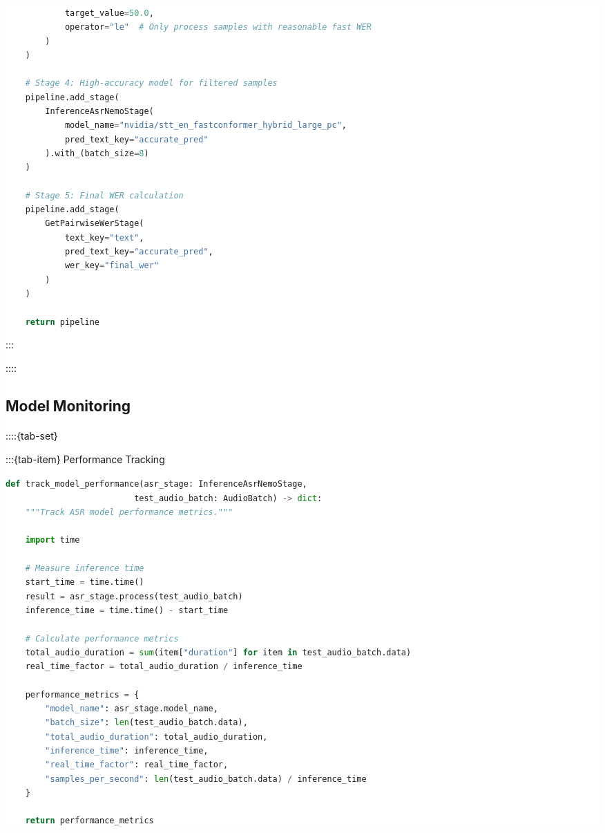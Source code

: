 ```python
            target_value=50.0,
            operator="le"  # Only process samples with reasonable fast WER
        )
    )
    
    # Stage 4: High-accuracy model for filtered samples
    pipeline.add_stage(
        InferenceAsrNemoStage(
            model_name="nvidia/stt_en_fastconformer_hybrid_large_pc",
            pred_text_key="accurate_pred"
        ).with_(batch_size=8)
    )
    
    # Stage 5: Final WER calculation
    pipeline.add_stage(
        GetPairwiseWerStage(
            text_key="text", 
            pred_text_key="accurate_pred",
            wer_key="final_wer"
        )
    )
    
    return pipeline
```

:::

::::

## Model Monitoring

::::{tab-set}

:::{tab-item} Performance Tracking

```python
def track_model_performance(asr_stage: InferenceAsrNemoStage, 
                          test_audio_batch: AudioBatch) -> dict:
    """Track ASR model performance metrics."""
    
    import time
    
    # Measure inference time
    start_time = time.time()
    result = asr_stage.process(test_audio_batch)
    inference_time = time.time() - start_time
    
    # Calculate performance metrics
    total_audio_duration = sum(item["duration"] for item in test_audio_batch.data)
    real_time_factor = total_audio_duration / inference_time
    
    performance_metrics = {
        "model_name": asr_stage.model_name,
        "batch_size": len(test_audio_batch.data),
        "total_audio_duration": total_audio_duration,
        "inference_time": inference_time,
        "real_time_factor": real_time_factor,
        "samples_per_second": len(test_audio_batch.data) / inference_time
    }
    
    return performance_metrics
```

